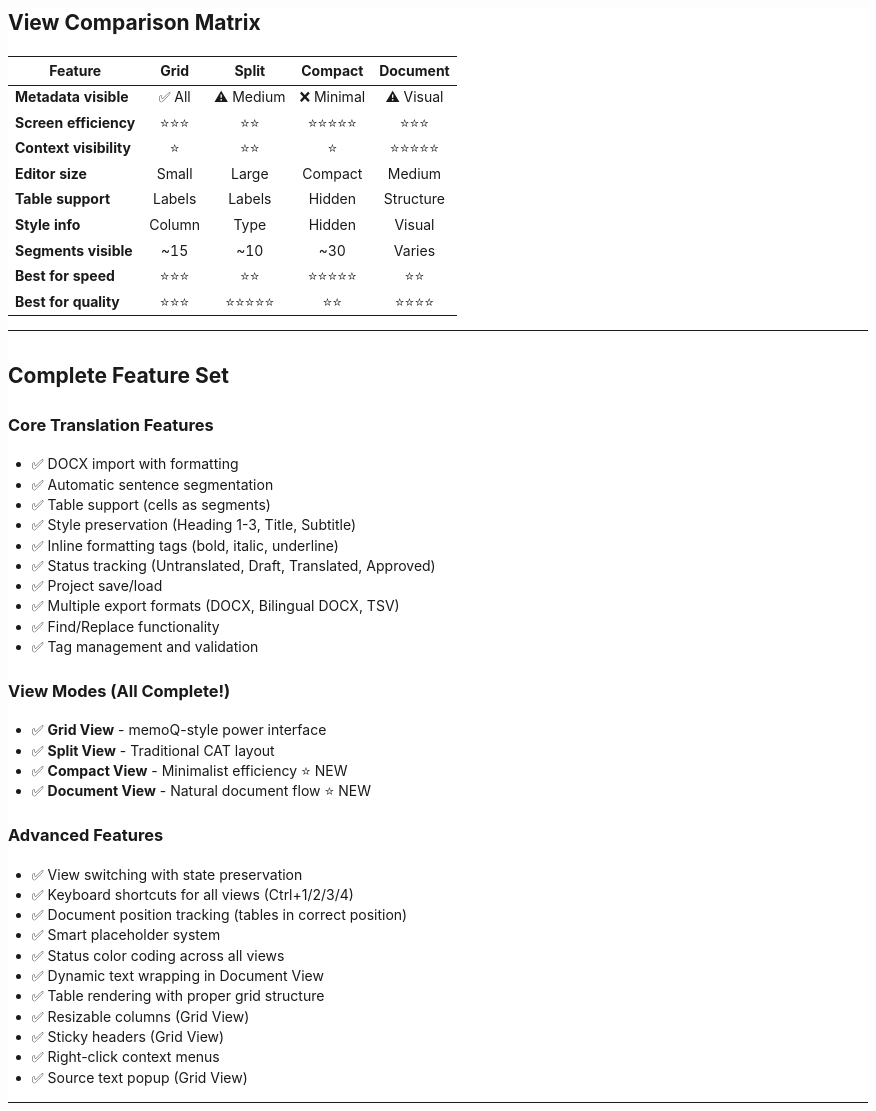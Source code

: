 ## View Comparison Matrix

| Feature | Grid | Split | Compact | Document |
|---------|:----:|:-----:|:-------:|:--------:|
| **Metadata visible** | ✅ All | ⚠️ Medium | ❌ Minimal | ⚠️ Visual |
| **Screen efficiency** | ⭐⭐⭐ | ⭐⭐ | ⭐⭐⭐⭐⭐ | ⭐⭐⭐ |
| **Context visibility** | ⭐ | ⭐⭐ | ⭐ | ⭐⭐⭐⭐⭐ |
| **Editor size** | Small | Large | Compact | Medium |
| **Table support** | Labels | Labels | Hidden | Structure |
| **Style info** | Column | Type | Hidden | Visual |
| **Segments visible** | ~15 | ~10 | ~30 | Varies |
| **Best for speed** | ⭐⭐⭐ | ⭐⭐ | ⭐⭐⭐⭐⭐ | ⭐⭐ |
| **Best for quality** | ⭐⭐⭐ | ⭐⭐⭐⭐⭐ | ⭐⭐ | ⭐⭐⭐⭐ |

---

## Complete Feature Set

### Core Translation Features
- ✅ DOCX import with formatting
- ✅ Automatic sentence segmentation
- ✅ Table support (cells as segments)
- ✅ Style preservation (Heading 1-3, Title, Subtitle)
- ✅ Inline formatting tags (bold, italic, underline)
- ✅ Status tracking (Untranslated, Draft, Translated, Approved)
- ✅ Project save/load
- ✅ Multiple export formats (DOCX, Bilingual DOCX, TSV)
- ✅ Find/Replace functionality
- ✅ Tag management and validation

### View Modes (All Complete!)
- ✅ **Grid View** - memoQ-style power interface
- ✅ **Split View** - Traditional CAT layout
- ✅ **Compact View** - Minimalist efficiency ⭐ NEW
- ✅ **Document View** - Natural document flow ⭐ NEW

### Advanced Features
- ✅ View switching with state preservation
- ✅ Keyboard shortcuts for all views (Ctrl+1/2/3/4)
- ✅ Document position tracking (tables in correct position)
- ✅ Smart placeholder system
- ✅ Status color coding across all views
- ✅ Dynamic text wrapping in Document View
- ✅ Table rendering with proper grid structure
- ✅ Resizable columns (Grid View)
- ✅ Sticky headers (Grid View)
- ✅ Right-click context menus
- ✅ Source text popup (Grid View)

---